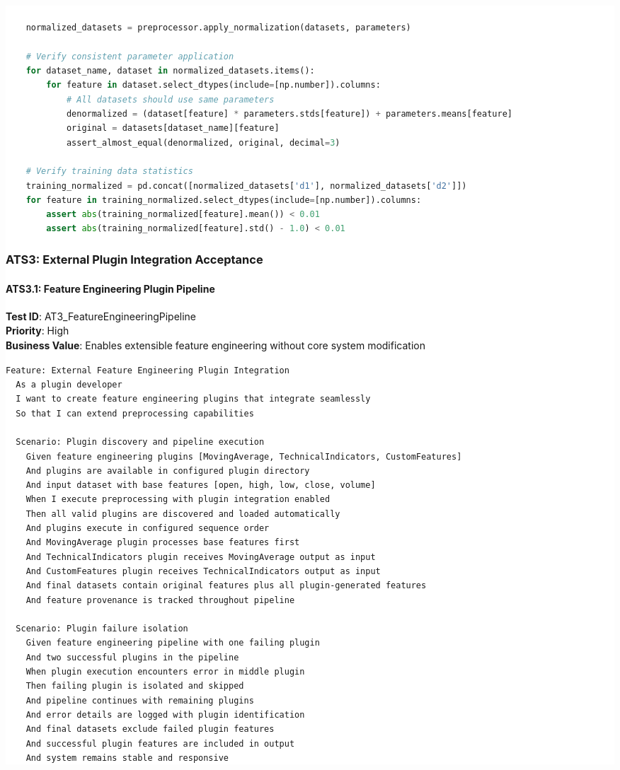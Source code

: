 ```python
    
    normalized_datasets = preprocessor.apply_normalization(datasets, parameters)
    
    # Verify consistent parameter application
    for dataset_name, dataset in normalized_datasets.items():
        for feature in dataset.select_dtypes(include=[np.number]).columns:
            # All datasets should use same parameters
            denormalized = (dataset[feature] * parameters.stds[feature]) + parameters.means[feature]
            original = datasets[dataset_name][feature]
            assert_almost_equal(denormalized, original, decimal=3)
    
    # Verify training data statistics
    training_normalized = pd.concat([normalized_datasets['d1'], normalized_datasets['d2']])
    for feature in training_normalized.select_dtypes(include=[np.number]).columns:
        assert abs(training_normalized[feature].mean()) < 0.01
        assert abs(training_normalized[feature].std() - 1.0) < 0.01
```

### ATS3: External Plugin Integration Acceptance

#### ATS3.1: Feature Engineering Plugin Pipeline
**Test ID**: AT3_FeatureEngineeringPipeline  
**Priority**: High  
**Business Value**: Enables extensible feature engineering without core system modification

```gherkin
Feature: External Feature Engineering Plugin Integration
  As a plugin developer
  I want to create feature engineering plugins that integrate seamlessly
  So that I can extend preprocessing capabilities

  Scenario: Plugin discovery and pipeline execution
    Given feature engineering plugins [MovingAverage, TechnicalIndicators, CustomFeatures]
    And plugins are available in configured plugin directory
    And input dataset with base features [open, high, low, close, volume]
    When I execute preprocessing with plugin integration enabled
    Then all valid plugins are discovered and loaded automatically
    And plugins execute in configured sequence order
    And MovingAverage plugin processes base features first
    And TechnicalIndicators plugin receives MovingAverage output as input
    And CustomFeatures plugin receives TechnicalIndicators output as input
    And final datasets contain original features plus all plugin-generated features
    And feature provenance is tracked throughout pipeline

  Scenario: Plugin failure isolation
    Given feature engineering pipeline with one failing plugin
    And two successful plugins in the pipeline
    When plugin execution encounters error in middle plugin
    Then failing plugin is isolated and skipped
    And pipeline continues with remaining plugins
    And error details are logged with plugin identification
    And final datasets exclude failed plugin features
    And successful plugin features are included in output
    And system remains stable and responsive
```
